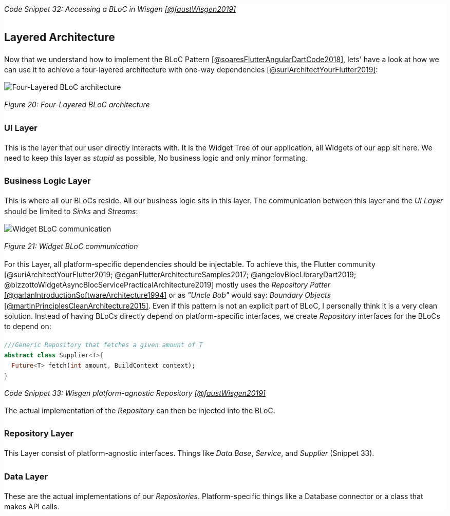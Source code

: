 _Code Snippet 32: Accessing a BLoC in Wisgen [[@faustWisgen2019]](https://github.com/Fasust/wisgen)_

## Layered Architecture
Now that we understand how to implement the BLoC Pattern [[@soaresFlutterAngularDartCode2018]](https://www.youtube.com/watch?v=PLHln7wHgPE), lets' have a look at how we can use it to achieve a four-layered architecture with one-way dependencies [[@suriArchitectYourFlutter2019]](https://medium.com/flutterpub/architecting-your-flutter-project-bd04e144a8f1):

<img src="https://github.com/devonfw-forge/devonfw4flutter/wiki//images/bloc-my-layers.png" height="500" alt="Four-Layered BLoC architecture">

_Figure 20: Four-Layered BLoC architecture_

### UI Layer
This is the layer that our user directly interacts with. It is the Widget Tree of our application, all Widgets of our app sit here. We need to keep this layer as _stupid_ as possible, No business logic and only minor formating.

### Business Logic Layer
This is where all our BLoCs reside. All our business logic sits in this layer. The communication between this layer and the _UI Layer_ should be limited to _Sinks_ and _Streams_:

![Widget BLoC communication](https://github.com/devonfw-forge/devonfw4flutter/wiki//images/widget-bloc-communication.PNG)

_Figure 21: Widget BLoC communication_

For this Layer, all platform-specific dependencies should be injectable. To achieve this, the Flutter community [@suriArchitectYourFlutter2019; @eganFlutterArchitectureSamples2017; @angelovBlocLibraryDart2019; @bizzottoWidgetAsyncBlocServicePracticalArchitecture2019] mostly uses the _Repository Patter_ [[@garlanIntroductionSoftwareArchitecture1994]](https://dl.acm.org/citation.cfm?id=865128) or as _"Uncle Bob"_ would say: _Boundary Objects_ [[@martinPrinciplesCleanArchitecture2015]](https://www.youtube.com/watch?v=o_TH-Y78tt4). Even if this pattern is not an explicit part of BLoC, I personally think it is a very clean solution. Instead of having BLoCs directly depend on platform-specific interfaces, we create _Repository_ interfaces for the BLoCs to depend on:

```dart
///Generic Repository that fetches a given amount of T
abstract class Supplier<T>{
  Future<T> fetch(int amount, BuildContext context);
}
```
_Code Snippet 33: Wisgen platform-agnostic Repository [[@faustWisgen2019]](https://github.com/Fasust/wisgen)_

The actual implementation of the _Repository_ can then be injected into the BLoC.

### Repository Layer
This Layer consist of platform-agnostic interfaces. Things like _Data Base_, _Service_, and _Supplier_ (Snippet 33).

### Data Layer
These are the actual implementations of our _Repositories_. Platform-specific things like a Database connector or a class that makes API calls.


[intro]: https://github.com/devonfw-forge/devonfw4flutter/wiki
[framework]: https://github.com/devonfw-forge/devonfw4flutter/wiki/100-The-Flutter-Framework
[under-hood]: https://github.com/devonfw-forge/devonfw4flutter/wiki/110-Under-the-Hood
[declarative]: https://github.com/devonfw-forge/devonfw4flutter/wiki/120-Thinking-Declaratively
[tree]: https://github.com/devonfw-forge/devonfw4flutter/wiki/130-The-Widget-Tree
[async]: https://github.com/devonfw-forge/devonfw4flutter/wiki/140-Asynchronous-Flutter
[architecture]: https://github.com/devonfw-forge/devonfw4flutter/wiki/200-Architecting-a-Flutter-App
[statemng]: https://github.com/devonfw-forge/devonfw4flutter/wiki/210-State-Management-Alternatives
[bloc]: https://github.com/devonfw-forge/devonfw4flutter/wiki/220-BLoC
[test]: https://github.com/devonfw-forge/devonfw4flutter/wiki/300-Testing
[conventions]: https://github.com/devonfw-forge/devonfw4flutter/wiki/400-Conventions
[conclusion]: https://github.com/devonfw-forge/devonfw4flutter/wiki/500-Conclusion
[refs]: https://github.com/devonfw-forge/devonfw4flutter/wiki/600-References